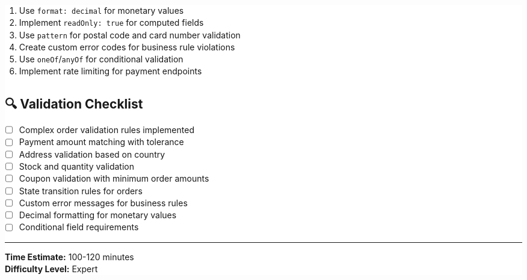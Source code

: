 1. Use `format: decimal` for monetary values
2. Implement `readOnly: true` for computed fields
3. Use `pattern` for postal code and card number validation
4. Create custom error codes for business rule violations
5. Use `oneOf`/`anyOf` for conditional validation
6. Implement rate limiting for payment endpoints

## 🔍 Validation Checklist

- [ ] Complex order validation rules implemented
- [ ] Payment amount matching with tolerance
- [ ] Address validation based on country
- [ ] Stock and quantity validation
- [ ] Coupon validation with minimum order amounts
- [ ] State transition rules for orders
- [ ] Custom error messages for business rules
- [ ] Decimal formatting for monetary values
- [ ] Conditional field requirements

---

**Time Estimate:** 100-120 minutes  
**Difficulty Level:** Expert